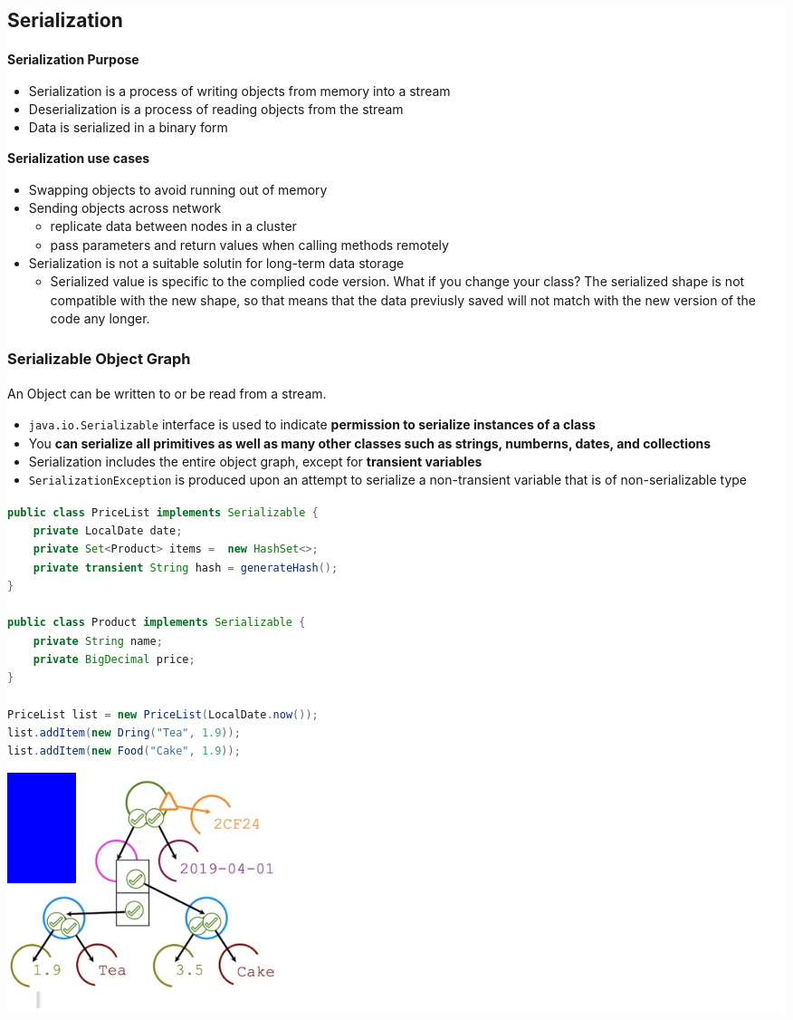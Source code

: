 ## Serialization
**Serialization Purpose**
- Serialization is a process of writing objects from memory into a stream
- Deserialization is a process of reading objects from the stream
- Data is serialized in a binary form

**Serialization use cases**
- Swapping objects to avoid running out of memory
- Sending objects across network
	- replicate data between nodes in a cluster
	- pass parameters and return values when calling methods remotely
- Serialization is not a suitable solutin for long-term data storage
	- Serialized value is specific to the complied code version. What if you change your class? The serialized shape is not compatible with the new shape, so that means that the data previusly saved will not match with the new version of the code any longer.

### Serializable Object Graph
An Object can be written to or be read from a stream.
- `java.io.Serializable` interface is used to indicate **permission to serialize instances of a class**
- You **can serialize all primitives as well as many other classes such as strings, numberns, dates, and collections**
- Serialization includes the entire object graph, except for **transient variables**
- `SerializationException` is produced upon an attempt to serialize a non-transient variable that is of non-serializable type

```java
public class PriceList implements Serializable {
	private LocalDate date;
	private Set<Product> items =  new HashSet<>;
	private transient String hash = generateHash();
}

public class Product implements Serializable {
	private String name;
	private BigDecimal price;
}

PriceList list = new PriceList(LocalDate.now());
list.addItem(new Dring("Tea", 1.9));
list.addItem(new Food("Cake", 1.9));
```

![](resources/serializable-object-graph.png)
